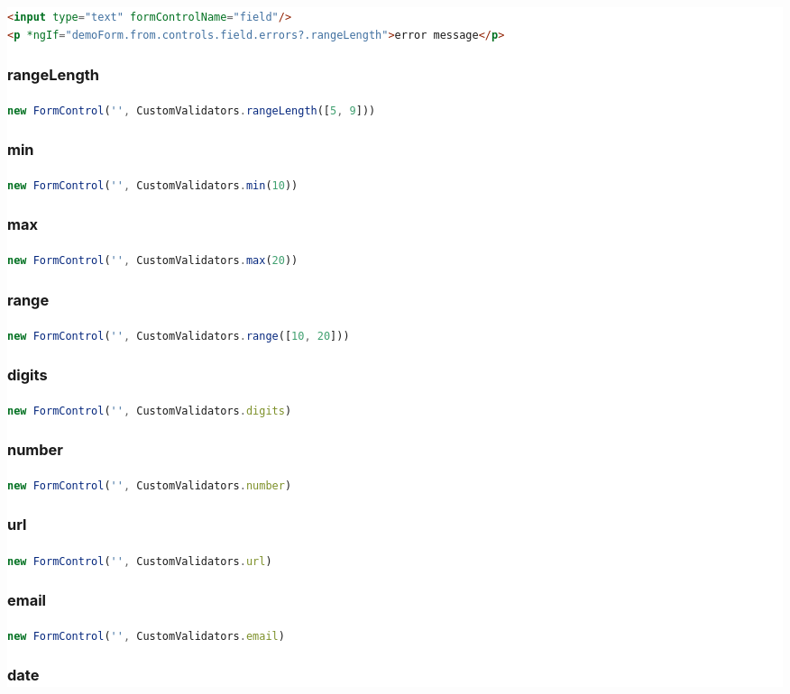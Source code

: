 ```javascript
```

```html
<input type="text" formControlName="field"/>
<p *ngIf="demoForm.from.controls.field.errors?.rangeLength">error message</p>
```

### rangeLength

```javascript
new FormControl('', CustomValidators.rangeLength([5, 9]))
```

### min

```javascript
new FormControl('', CustomValidators.min(10))
```

### max

```javascript
new FormControl('', CustomValidators.max(20))
```

### range

```javascript
new FormControl('', CustomValidators.range([10, 20]))
```

### digits

```javascript
new FormControl('', CustomValidators.digits)
```

### number

```javascript
new FormControl('', CustomValidators.number)
```

### url

```javascript
new FormControl('', CustomValidators.url)
```

### email

```javascript
new FormControl('', CustomValidators.email)
```

### date
